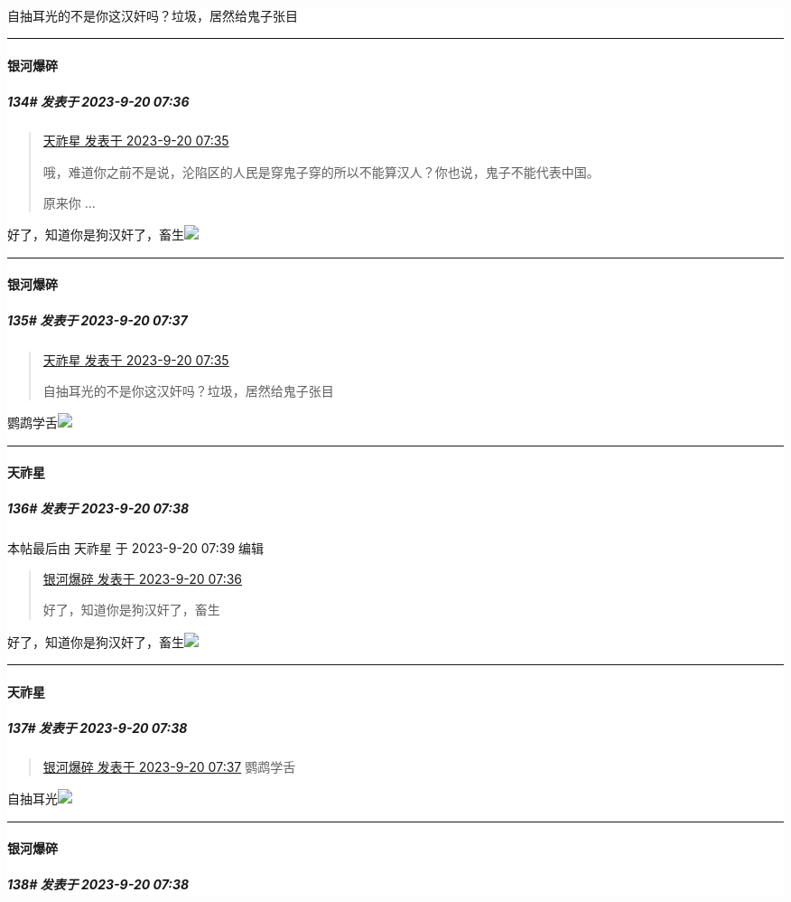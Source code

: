 自抽耳光的不是你这汉奸吗？垃圾，居然给鬼子张目

*****

####  银河爆碎  
##### 134#       发表于 2023-9-20 07:36

<blockquote><a href="httphttps://bbs.saraba1st.com/2b/forum.php?mod=redirect&amp;goto=findpost&amp;pid=62464805&amp;ptid=2153421" target="_blank">天祚星 发表于 2023-9-20 07:35</a>

哦，难道你之前不是说，沦陷区的人民是穿鬼子穿的所以不能算汉人？你也说，鬼子不能代表中国。

原来你 ...</blockquote>
好了，知道你是狗汉奸了，畜生<img src="https://static.saraba1st.com/image/smiley/face2017/066.png" referrerpolicy="no-referrer">

*****

####  银河爆碎  
##### 135#       发表于 2023-9-20 07:37

<blockquote><a href="httphttps://bbs.saraba1st.com/2b/forum.php?mod=redirect&amp;goto=findpost&amp;pid=62464809&amp;ptid=2153421" target="_blank">天祚星 发表于 2023-9-20 07:35</a>

自抽耳光的不是你这汉奸吗？垃圾，居然给鬼子张目</blockquote>
鹦鹉学舌<img src="https://static.saraba1st.com/image/smiley/face2017/048.png" referrerpolicy="no-referrer">

*****

####  天祚星  
##### 136#       发表于 2023-9-20 07:38

 本帖最后由 天祚星 于 2023-9-20 07:39 编辑 
<blockquote><a href="httphttps://bbs.saraba1st.com/2b/forum.php?mod=redirect&amp;goto=findpost&amp;pid=62464812&amp;ptid=2153421" target="_blank">银河爆碎 发表于 2023-9-20 07:36</a>

好了，知道你是狗汉奸了，畜生</blockquote>

好了，知道你是狗汉奸了，畜生<img src="https://static.saraba1st.com/image/smiley/face2017/067.png" referrerpolicy="no-referrer">

*****

####  天祚星  
##### 137#       发表于 2023-9-20 07:38

<blockquote><a href="httphttps://bbs.saraba1st.com/2b/forum.php?mod=redirect&amp;goto=findpost&amp;pid=62464816&amp;ptid=2153421" target="_blank">银河爆碎 发表于 2023-9-20 07:37</a>
鹦鹉学舌</blockquote>
自抽耳光<img src="https://static.saraba1st.com/image/smiley/face2017/049.png" referrerpolicy="no-referrer">

*****

####  银河爆碎  
##### 138#       发表于 2023-9-20 07:38
